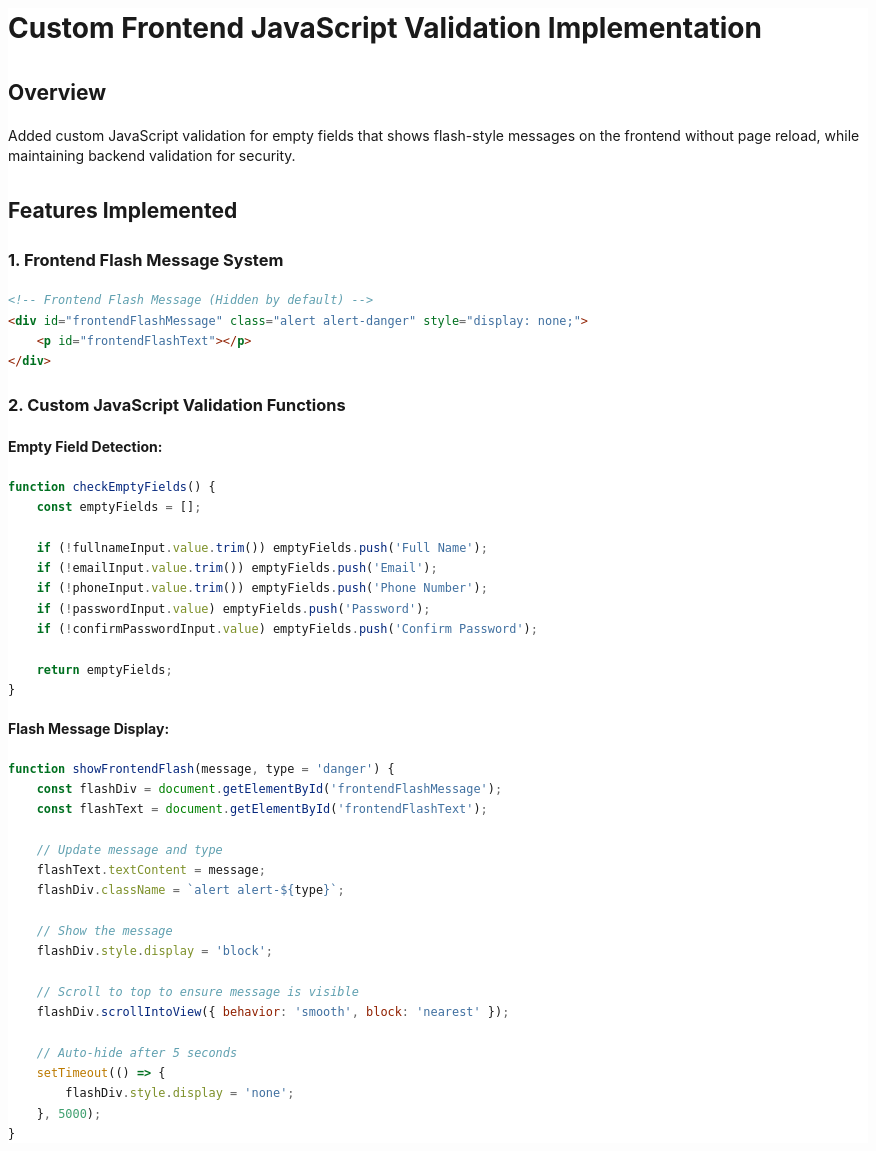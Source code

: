 # Custom Frontend JavaScript Validation Implementation

## Overview
Added custom JavaScript validation for empty fields that shows flash-style messages on the frontend without page reload, while maintaining backend validation for security.

## Features Implemented

### 1. **Frontend Flash Message System**
```html
<!-- Frontend Flash Message (Hidden by default) -->
<div id="frontendFlashMessage" class="alert alert-danger" style="display: none;">
    <p id="frontendFlashText"></p>
</div>
```

### 2. **Custom JavaScript Validation Functions**

#### **Empty Field Detection:**
```javascript
function checkEmptyFields() {
    const emptyFields = [];
    
    if (!fullnameInput.value.trim()) emptyFields.push('Full Name');
    if (!emailInput.value.trim()) emptyFields.push('Email');
    if (!phoneInput.value.trim()) emptyFields.push('Phone Number');
    if (!passwordInput.value) emptyFields.push('Password');
    if (!confirmPasswordInput.value) emptyFields.push('Confirm Password');
    
    return emptyFields;
}
```

#### **Flash Message Display:**
```javascript
function showFrontendFlash(message, type = 'danger') {
    const flashDiv = document.getElementById('frontendFlashMessage');
    const flashText = document.getElementById('frontendFlashText');
    
    // Update message and type
    flashText.textContent = message;
    flashDiv.className = `alert alert-${type}`;
    
    // Show the message
    flashDiv.style.display = 'block';
    
    // Scroll to top to ensure message is visible
    flashDiv.scrollIntoView({ behavior: 'smooth', block: 'nearest' });
    
    // Auto-hide after 5 seconds
    setTimeout(() => {
        flashDiv.style.display = 'none';
    }, 5000);
}
```
